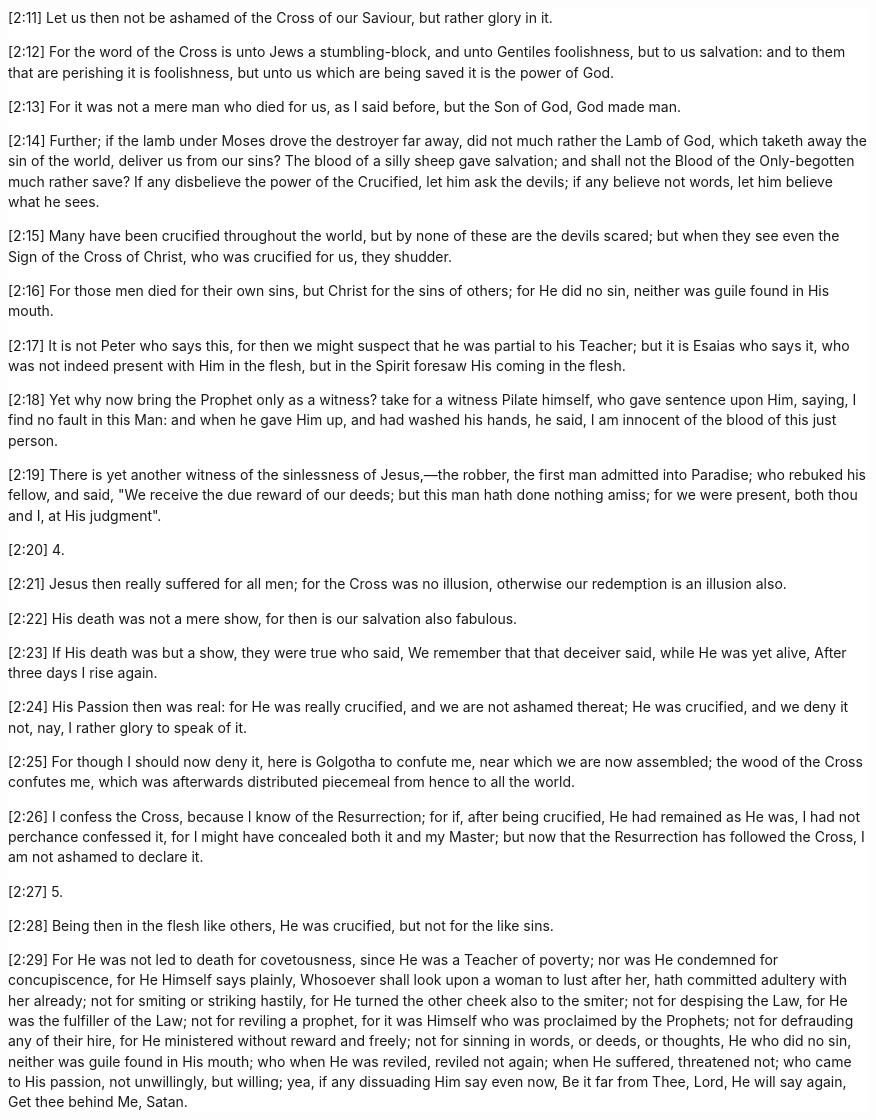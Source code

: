 [2:11] Let us then not be ashamed of the Cross of our Saviour, but rather glory in it.

[2:12] For the word of the Cross is unto Jews a stumbling-block, and unto Gentiles foolishness, but to us salvation: and to them that are perishing it is foolishness, but unto us which are being saved it is the power of God.

[2:13] For it was not a mere man who died for us, as I said before, but the Son of God, God made man.

[2:14] Further; if the lamb under Moses drove the destroyer far away, did not much rather the Lamb of God, which taketh away the sin of the world, deliver us from our sins? The blood of a silly sheep gave salvation; and shall not the Blood of the Only-begotten much rather save? If any disbelieve the power of the Crucified, let him ask the devils; if any believe not words, let him believe what he sees.

[2:15] Many have been crucified throughout the world, but by none of these are the devils scared; but when they see even the Sign of the Cross of Christ, who was crucified for us, they shudder.

[2:16] For those men died for their own sins, but Christ for the sins of others; for He did no sin, neither was guile found in His mouth.

[2:17] It is not Peter who says this, for then we might suspect that he was partial to his Teacher; but it is Esaias who says it, who was not indeed present with Him in the flesh, but in the Spirit foresaw His coming in the flesh.

[2:18] Yet why now bring the Prophet only as a witness? take for a witness Pilate himself, who gave sentence upon Him, saying, I find no fault in this Man: and when he gave Him up, and had washed his hands, he said, I am innocent of the blood of this just person.

[2:19] There is yet another witness of the sinlessness of Jesus,—the robber, the first man admitted into Paradise; who rebuked his fellow, and said, "We receive the due reward of our deeds; but this man hath done nothing amiss; for we were present, both thou and I, at His judgment".

[2:20] 4.

[2:21] Jesus then really suffered for all men; for the Cross was no illusion, otherwise our redemption is an illusion also.

[2:22] His death was not a mere show, for then is our salvation also fabulous.

[2:23] If His death was but a show, they were true who said, We remember that that deceiver said, while He was yet alive, After three days I rise again.

[2:24] His Passion then was real: for He was really crucified, and we are not ashamed thereat; He was crucified, and we deny it not, nay, I rather glory to speak of it.

[2:25] For though I should now deny it, here is Golgotha to confute me, near which we are now assembled; the wood of the Cross confutes me, which was afterwards distributed piecemeal from hence to all the world.

[2:26] I confess the Cross, because I know of the Resurrection; for if, after being crucified, He had remained as He was, I had not perchance confessed it, for I might have concealed both it and my Master; but now that the Resurrection has followed the Cross, I am not ashamed to declare it.

[2:27] 5.

[2:28] Being then in the flesh like others, He was crucified, but not for the like sins.

[2:29] For He was not led to death for covetousness, since He was a Teacher of poverty; nor was He condemned for concupiscence, for He Himself says plainly, Whosoever shall look upon a woman to lust after her, hath committed adultery with her already; not for smiting or striking hastily, for He turned the other cheek also to the smiter; not for despising the Law, for He was the fulfiller of the Law; not for reviling a prophet, for it was Himself who was proclaimed by the Prophets; not for defrauding any of their hire, for He ministered without reward and freely; not for sinning in words, or deeds, or thoughts, He who did no sin, neither was guile found in His mouth; who when He was reviled, reviled not again; when He suffered, threatened not; who came to His passion, not unwillingly, but willing; yea, if any dissuading Him say even now, Be it far from Thee, Lord, He will say again, Get thee behind Me, Satan.
